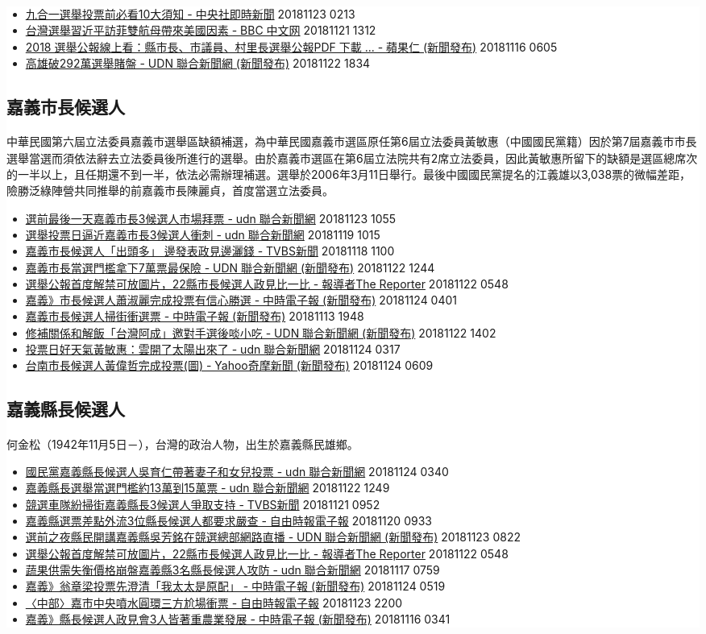 - [九合一選舉投票前必看10大須知 - 中央社即時新聞](https://www.cna.com.tw/news/firstnews/201811235002.aspx "九合一選舉投票前必看10大須知 - 中央社即時新聞") 20181123 0213
- [台灣選舉習近平訪菲雙航母帶來美國因素 - BBC 中文网](https://www.bbc.com/zhongwen/trad/chinese-news-46286874 "台灣選舉習近平訪菲雙航母帶來美國因素 - BBC 中文网") 20181121 1312
- [2018 選舉公報線上看：縣市長、市議員、村里長選舉公報PDF 下載 ... - 蘋果仁 (新聞發布)](https://applealmond.com/posts/44205 "2018 選舉公報線上看：縣市長、市議員、村里長選舉公報PDF 下載 ... - 蘋果仁 (新聞發布)") 20181116 0605
- [高雄破292萬選舉賭盤 - UDN 聯合新聞網 (新聞發布)](https://udn.com/vote2018/story/7321/3496683 "高雄破292萬選舉賭盤 - UDN 聯合新聞網 (新聞發布)") 20181122 1834

## 嘉義市長候選人

中華民國第六屆立法委員嘉義市選舉區缺額補選，為中華民國嘉義市選區原任第6屆立法委員黃敏惠（中國國民黨籍）因於第7屆嘉義市市長選舉當選而須依法辭去立法委員後所進行的選舉。由於嘉義市選區在第6屆立法院共有2席立法委員，因此黃敏惠所留下的缺額是選區總席次的一半以上，且任期還不到一半，依法必需辦理補選。選舉於2006年3月11日舉行。最後中國國民黨提名的江義雄以3,038票的微幅差距，險勝泛綠陣營共同推舉的前嘉義市長陳麗貞，首度當選立法委員。
- [選前最後一天嘉義市長3候選人市場拜票 - udn 聯合新聞網](https://udn.com/news/story/10958/3498001 "選前最後一天嘉義市長3候選人市場拜票 - udn 聯合新聞網") 20181123 1055
- [選舉投票日逼近嘉義市長3候選人衝刺 - udn 聯合新聞網](https://udn.com/news/story/10958/3489716 "選舉投票日逼近嘉義市長3候選人衝刺 - udn 聯合新聞網") 20181119 1015
- [嘉義市長候選人「出頭多」 邊發表政見邊灑錢 - TVBS新聞](https://news.tvbs.com.tw/politics/1031542 "嘉義市長候選人「出頭多」 邊發表政見邊灑錢 - TVBS新聞") 20181118 1100
- [嘉義市長當選門檻拿下7萬票最保險 - UDN 聯合新聞網 (新聞發布)](https://udn.com/vote2018/story/10958/3496274 "嘉義市長當選門檻拿下7萬票最保險 - UDN 聯合新聞網 (新聞發布)") 20181122 1244
- [選舉公報首度解禁可放圖片，22縣市長候選人政見比一比 - 報導者The Reporter](https://www.twreporter.org/a/2018-local-election-electoral-bulletin-policy "選舉公報首度解禁可放圖片，22縣市長候選人政見比一比 - 報導者The Reporter") 20181122 0548
- [嘉義》市長候選人蕭淑麗完成投票有信心勝選 - 中時電子報 (新聞發布)](https://www.chinatimes.com/realtimenews/20181124001443-260407 "嘉義》市長候選人蕭淑麗完成投票有信心勝選 - 中時電子報 (新聞發布)") 20181124 0401
- [嘉義市長候選人掃街衝選票 - 中時電子報 (新聞發布)](https://www.chinatimes.com/newspapers/20181114000668-260102 "嘉義市長候選人掃街衝選票 - 中時電子報 (新聞發布)") 20181113 1948
- [修補關係和解飯「台灣阿成」邀對手選後啖小吃 - UDN 聯合新聞網 (新聞發布)](https://udn.com/vote2018/story/10958/3496517 "修補關係和解飯「台灣阿成」邀對手選後啖小吃 - UDN 聯合新聞網 (新聞發布)") 20181122 1402
- [投票日好天氣黃敏惠：雲開了太陽出來了 - udn 聯合新聞網](https://udn.com/news/story/7326/3499053 "投票日好天氣黃敏惠：雲開了太陽出來了 - udn 聯合新聞網") 20181124 0317
- [台南市長候選人黃偉哲完成投票(圖) - Yahoo奇摩新聞 (新聞發布)](https://tw.news.yahoo.com/%E5%8F%B0%E5%8D%97%E5%B8%82%E9%95%B7%E5%80%99%E9%81%B8%E4%BA%BA%E9%BB%83%E5%81%89%E5%93%B2%E5%AE%8C%E6%88%90%E6%8A%95%E7%A5%A8-%E5%9C%96-054401518.html "台南市長候選人黃偉哲完成投票(圖) - Yahoo奇摩新聞 (新聞發布)") 20181124 0609

## 嘉義縣長候選人

何金松（1942年11月5日－），台灣的政治人物，出生於嘉義縣民雄鄉。
- [國民黨嘉義縣長候選人吳育仁帶著妻子和女兒投票 - udn 聯合新聞網](https://udn.com/news/story/7326/3499114 "國民黨嘉義縣長候選人吳育仁帶著妻子和女兒投票 - udn 聯合新聞網") 20181124 0340
- [嘉義縣長選舉當選門檻約13萬到15萬票 - udn 聯合新聞網](https://udn.com/news/story/10958/3496318 "嘉義縣長選舉當選門檻約13萬到15萬票 - udn 聯合新聞網") 20181122 1249
- [競選車隊紛掃街嘉義縣長3候選人爭取支持 - TVBS新聞](https://news.tvbs.com.tw/politics/1033394 "競選車隊紛掃街嘉義縣長3候選人爭取支持 - TVBS新聞") 20181121 0952
- [嘉義縣選票差點外流3位縣長候選人都要求嚴查 - 自由時報電子報](http://m.ltn.com.tw/news/politics/breakingnews/2618801 "嘉義縣選票差點外流3位縣長候選人都要求嚴查 - 自由時報電子報") 20181120 0933
- [選前之夜縣民開講嘉義縣吳芳銘在競選總部網路直播 - UDN 聯合新聞網 (新聞發布)](https://udn.com/vote2018/story/10958/3497747 "選前之夜縣民開講嘉義縣吳芳銘在競選總部網路直播 - UDN 聯合新聞網 (新聞發布)") 20181123 0822
- [選舉公報首度解禁可放圖片，22縣市長候選人政見比一比 - 報導者The Reporter](https://www.twreporter.org/a/2018-local-election-electoral-bulletin-policy "選舉公報首度解禁可放圖片，22縣市長候選人政見比一比 - 報導者The Reporter") 20181122 0548
- [蔬果供需失衡價格崩盤嘉義縣3名縣長候選人攻防 - udn 聯合新聞網](https://udn.com/news/story/7314/3486290 "蔬果供需失衡價格崩盤嘉義縣3名縣長候選人攻防 - udn 聯合新聞網") 20181117 0759
- [嘉義》翁章梁投票先澄清「我太太是原配」 - 中時電子報 (新聞發布)](https://www.chinatimes.com/realtimenews/20181124001680-260407 "嘉義》翁章梁投票先澄清「我太太是原配」 - 中時電子報 (新聞發布)") 20181124 0519
- [〈中部〉嘉市中央噴水圓環三方尬場衝票 - 自由時報電子報](http://news.ltn.com.tw/news/local/paper/1249009 "〈中部〉嘉市中央噴水圓環三方尬場衝票 - 自由時報電子報") 20181123 2200
- [嘉義》縣長候選人政見會3人皆著重農業發展 - 中時電子報 (新聞發布)](https://www.chinatimes.com/realtimenews/20181116001917-260407 "嘉義》縣長候選人政見會3人皆著重農業發展 - 中時電子報 (新聞發布)") 20181116 0341

